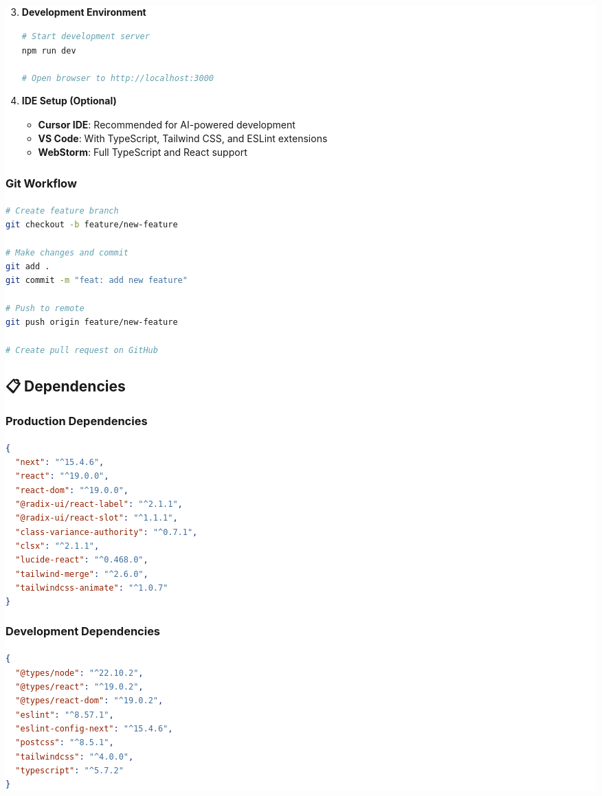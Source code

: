 3. **Development Environment**
   ```bash
   # Start development server
   npm run dev
   
   # Open browser to http://localhost:3000
   ```

4. **IDE Setup (Optional)**
   - **Cursor IDE**: Recommended for AI-powered development
   - **VS Code**: With TypeScript, Tailwind CSS, and ESLint extensions
   - **WebStorm**: Full TypeScript and React support

### Git Workflow
```bash
# Create feature branch
git checkout -b feature/new-feature

# Make changes and commit
git add .
git commit -m "feat: add new feature"

# Push to remote
git push origin feature/new-feature

# Create pull request on GitHub
```

## 📋 Dependencies

### Production Dependencies
```json
{
  "next": "^15.4.6",
  "react": "^19.0.0",
  "react-dom": "^19.0.0",
  "@radix-ui/react-label": "^2.1.1",
  "@radix-ui/react-slot": "^1.1.1",
  "class-variance-authority": "^0.7.1",
  "clsx": "^2.1.1",
  "lucide-react": "^0.468.0",
  "tailwind-merge": "^2.6.0",
  "tailwindcss-animate": "^1.0.7"
}
```

### Development Dependencies
```json
{
  "@types/node": "^22.10.2",
  "@types/react": "^19.0.2",
  "@types/react-dom": "^19.0.2",
  "eslint": "^8.57.1",
  "eslint-config-next": "^15.4.6",
  "postcss": "^8.5.1",
  "tailwindcss": "^4.0.0",
  "typescript": "^5.7.2"
}
```
